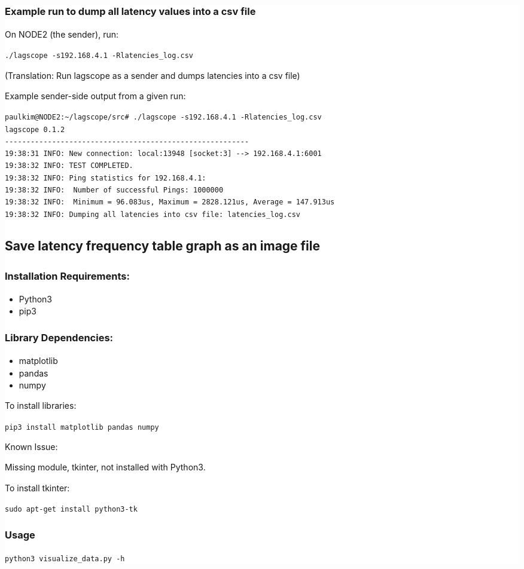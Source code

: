 ### Example run to dump all latency values into a csv file

On NODE2 (the sender), run:
```
./lagscope -s192.168.4.1 -Rlatencies_log.csv
```
(Translation: Run lagscope as a sender and dumps latencies into a csv file)


Example sender-side output from a given run:

```
paulkim@NODE2:~/lagscope/src# ./lagscope -s192.168.4.1 -Rlatencies_log.csv
lagscope 0.1.2
---------------------------------------------------------
19:38:31 INFO: New connection: local:13948 [socket:3] --> 192.168.4.1:6001
19:38:32 INFO: TEST COMPLETED.
19:38:32 INFO: Ping statistics for 192.168.4.1:
19:38:32 INFO:  Number of successful Pings: 1000000
19:38:32 INFO:  Minimum = 96.083us, Maximum = 2828.121us, Average = 147.913us
19:38:32 INFO: Dumping all latencies into csv file: latencies_log.csv
```

## Save latency frequency table graph as an image file

### Installation Requirements:

* Python3
* pip3

### Library Dependencies:

* matplotlib
* pandas
* numpy

To install libraries:

```
pip3 install matplotlib pandas numpy
```

Known Issue:

Missing module, tkinter, not installed with Python3.

To install tkinter:

```
sudo apt-get install python3-tk
```

### Usage

```
python3 visualize_data.py -h
```
